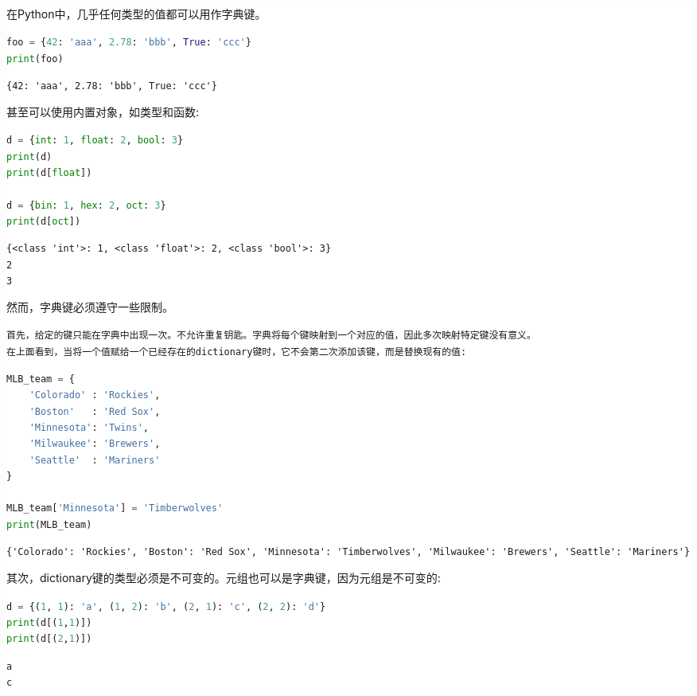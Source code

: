 在Python中，几乎任何类型的值都可以用作字典键。


```python
foo = {42: 'aaa', 2.78: 'bbb', True: 'ccc'}
print(foo)
```

    {42: 'aaa', 2.78: 'bbb', True: 'ccc'}


甚至可以使用内置对象，如类型和函数:


```python
d = {int: 1, float: 2, bool: 3}
print(d)
print(d[float])

d = {bin: 1, hex: 2, oct: 3}
print(d[oct])
```

    {<class 'int'>: 1, <class 'float'>: 2, <class 'bool'>: 3}
    2
    3


然而，字典键必须遵守一些限制。

    首先，给定的键只能在字典中出现一次。不允许重复钥匙。字典将每个键映射到一个对应的值，因此多次映射特定键没有意义。
    在上面看到，当将一个值赋给一个已经存在的dictionary键时，它不会第二次添加该键，而是替换现有的值:


```python
MLB_team = {
    'Colorado' : 'Rockies',
    'Boston'   : 'Red Sox',
    'Minnesota': 'Twins',
    'Milwaukee': 'Brewers',
    'Seattle'  : 'Mariners'
}

MLB_team['Minnesota'] = 'Timberwolves'
print(MLB_team)
```

    {'Colorado': 'Rockies', 'Boston': 'Red Sox', 'Minnesota': 'Timberwolves', 'Milwaukee': 'Brewers', 'Seattle': 'Mariners'}


其次，dictionary键的类型必须是不可变的。元组也可以是字典键，因为元组是不可变的:


```python
d = {(1, 1): 'a', (1, 2): 'b', (2, 1): 'c', (2, 2): 'd'}
print(d[(1,1)])
print(d[(2,1)])
```

    a
    c
